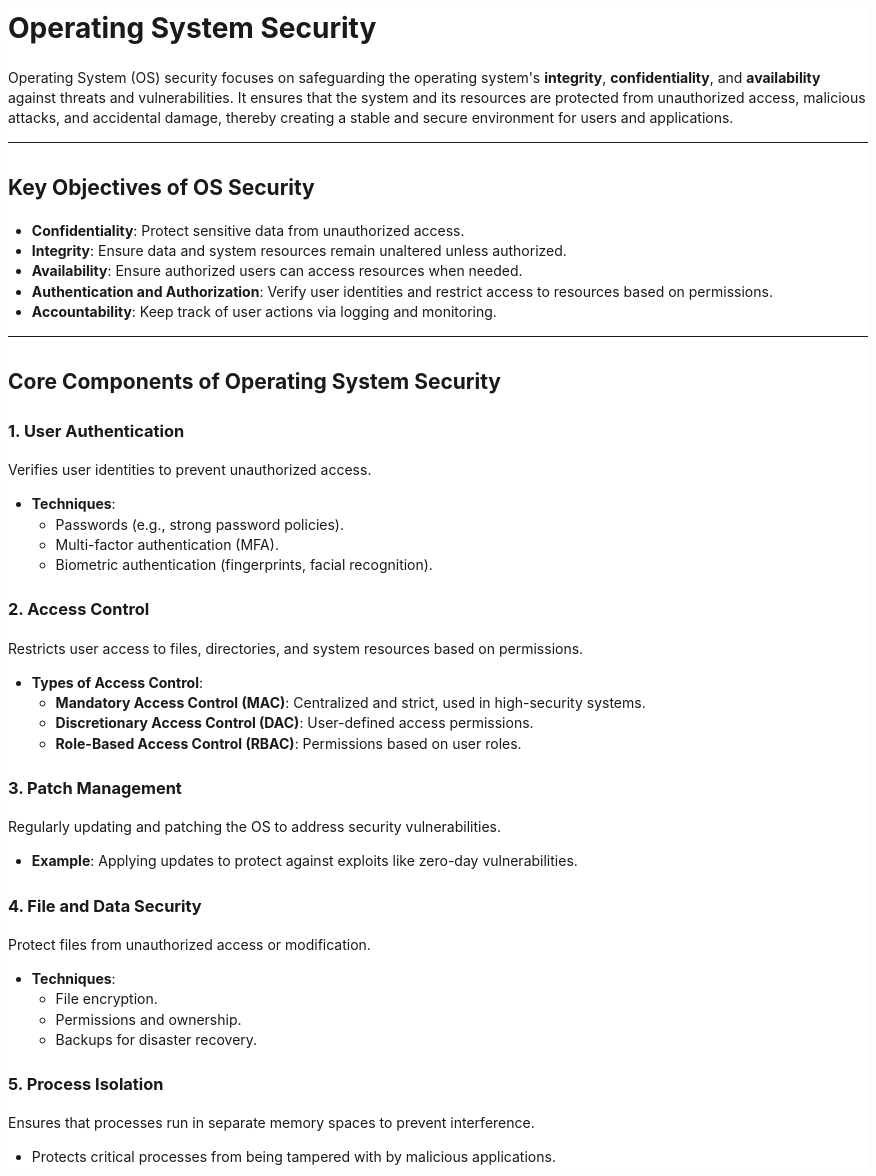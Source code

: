 # Operating System Security

Operating System (OS) security focuses on safeguarding the operating system's **integrity**, **confidentiality**, and **availability** against threats and vulnerabilities. It ensures that the system and its resources are protected from unauthorized access, malicious attacks, and accidental damage, thereby creating a stable and secure environment for users and applications.

---

## Key Objectives of OS Security
- **Confidentiality**: Protect sensitive data from unauthorized access.
- **Integrity**: Ensure data and system resources remain unaltered unless authorized.
- **Availability**: Ensure authorized users can access resources when needed.
- **Authentication and Authorization**: Verify user identities and restrict access to resources based on permissions.
- **Accountability**: Keep track of user actions via logging and monitoring.

---

## Core Components of Operating System Security

### 1. User Authentication
Verifies user identities to prevent unauthorized access.
- **Techniques**:
  - Passwords (e.g., strong password policies).
  - Multi-factor authentication (MFA).
  - Biometric authentication (fingerprints, facial recognition).

### 2. Access Control
Restricts user access to files, directories, and system resources based on permissions.
- **Types of Access Control**:
  - **Mandatory Access Control (MAC)**: Centralized and strict, used in high-security systems.
  - **Discretionary Access Control (DAC)**: User-defined access permissions.
  - **Role-Based Access Control (RBAC)**: Permissions based on user roles.

### 3. Patch Management
Regularly updating and patching the OS to address security vulnerabilities.
- **Example**: Applying updates to protect against exploits like zero-day vulnerabilities.

### 4. File and Data Security
Protect files from unauthorized access or modification.
- **Techniques**:
  - File encryption.
  - Permissions and ownership.
  - Backups for disaster recovery.

### 5. Process Isolation
Ensures that processes run in separate memory spaces to prevent interference.
- Protects critical processes from being tampered with by malicious applications.
